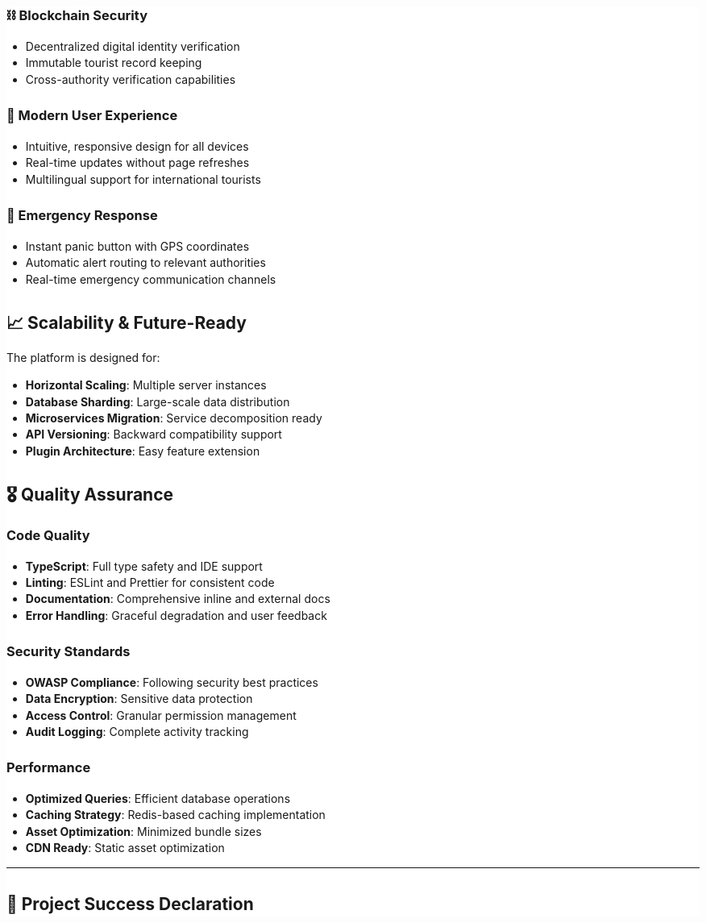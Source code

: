 ### ⛓️ Blockchain Security
- Decentralized digital identity verification
- Immutable tourist record keeping
- Cross-authority verification capabilities

### 📱 Modern User Experience
- Intuitive, responsive design for all devices
- Real-time updates without page refreshes
- Multilingual support for international tourists

### 🚨 Emergency Response
- Instant panic button with GPS coordinates
- Automatic alert routing to relevant authorities
- Real-time emergency communication channels

## 📈 Scalability & Future-Ready

The platform is designed for:
- **Horizontal Scaling**: Multiple server instances
- **Database Sharding**: Large-scale data distribution
- **Microservices Migration**: Service decomposition ready
- **API Versioning**: Backward compatibility support
- **Plugin Architecture**: Easy feature extension

## 🎖️ Quality Assurance

### Code Quality
- **TypeScript**: Full type safety and IDE support
- **Linting**: ESLint and Prettier for consistent code
- **Documentation**: Comprehensive inline and external docs
- **Error Handling**: Graceful degradation and user feedback

### Security Standards
- **OWASP Compliance**: Following security best practices
- **Data Encryption**: Sensitive data protection
- **Access Control**: Granular permission management
- **Audit Logging**: Complete activity tracking

### Performance
- **Optimized Queries**: Efficient database operations
- **Caching Strategy**: Redis-based caching implementation
- **Asset Optimization**: Minimized bundle sizes
- **CDN Ready**: Static asset optimization

---

## 🎉 Project Success Declaration
